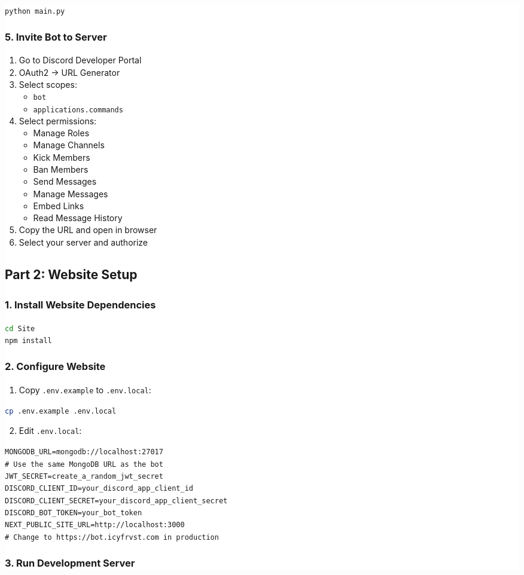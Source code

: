 ```bash
python main.py
```

### 5. Invite Bot to Server

1. Go to Discord Developer Portal
2. OAuth2 → URL Generator
3. Select scopes:
   - `bot`
   - `applications.commands`
4. Select permissions:
   - Manage Roles
   - Manage Channels
   - Kick Members
   - Ban Members
   - Send Messages
   - Manage Messages
   - Embed Links
   - Read Message History
5. Copy the URL and open in browser
6. Select your server and authorize

## Part 2: Website Setup

### 1. Install Website Dependencies

```bash
cd Site
npm install
```

### 2. Configure Website

1. Copy `.env.example` to `.env.local`:
```bash
cp .env.example .env.local
```

2. Edit `.env.local`:
```env
MONGODB_URL=mongodb://localhost:27017
# Use the same MongoDB URL as the bot
JWT_SECRET=create_a_random_jwt_secret
DISCORD_CLIENT_ID=your_discord_app_client_id
DISCORD_CLIENT_SECRET=your_discord_app_client_secret
DISCORD_BOT_TOKEN=your_bot_token
NEXT_PUBLIC_SITE_URL=http://localhost:3000
# Change to https://bot.icyfrvst.com in production
```

### 3. Run Development Server
